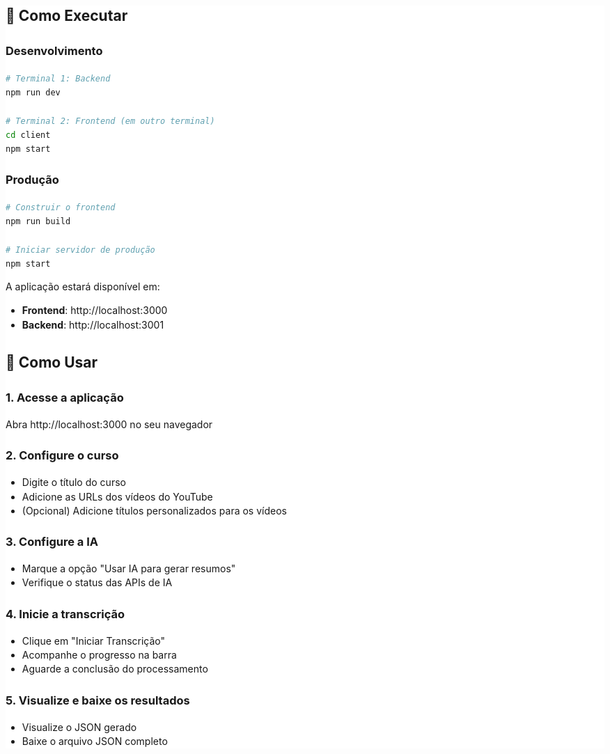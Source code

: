 ## 🚀 Como Executar

### Desenvolvimento

```bash
# Terminal 1: Backend
npm run dev

# Terminal 2: Frontend (em outro terminal)
cd client
npm start
```

### Produção

```bash
# Construir o frontend
npm run build

# Iniciar servidor de produção
npm start
```

A aplicação estará disponível em:
- **Frontend**: http://localhost:3000
- **Backend**: http://localhost:3001

## 📖 Como Usar

### 1. Acesse a aplicação
Abra http://localhost:3000 no seu navegador

### 2. Configure o curso
- Digite o título do curso
- Adicione as URLs dos vídeos do YouTube
- (Opcional) Adicione títulos personalizados para os vídeos

### 3. Configure a IA
- Marque a opção "Usar IA para gerar resumos"
- Verifique o status das APIs de IA

### 4. Inicie a transcrição
- Clique em "Iniciar Transcrição"
- Acompanhe o progresso na barra
- Aguarde a conclusão do processamento

### 5. Visualize e baixe os resultados
- Visualize o JSON gerado
- Baixe o arquivo JSON completo
